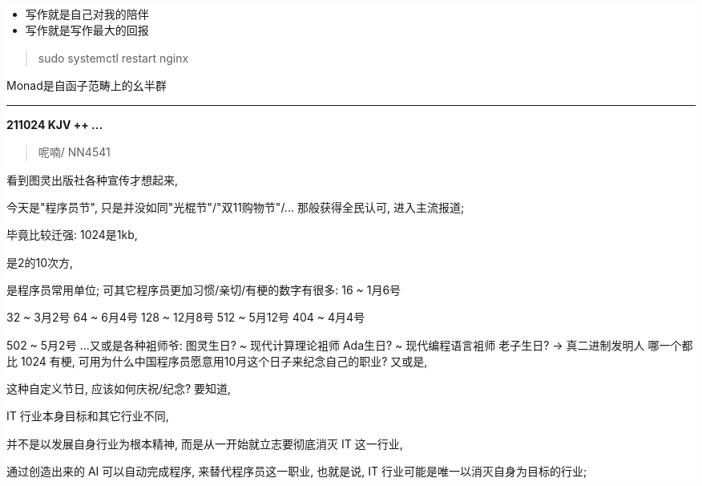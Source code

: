 - 写作就是自己对我的陪伴
- 写作就是写作最大的回报

> sudo systemctl restart nginx

     

Monad是自函子范畴上的幺半群

---------------------------------------------------
**211024 KJV ++ ...**

> 呢喃/ NN4541


看到图灵出版社各种宣传才想起来,

今天是"程序员节",
只是并没如同"光棍节"/"双11购物节"/...
那般获得全民认可,
进入主流报道;

毕竟比较迁强:
1024是1kb,

是2的10次方,

是程序员常用单位;
可其它程序员更加习惯/亲切/有梗的数字有很多:
16 ~ 1月6号

32 ~ 3月2号
64 ~ 6月4号
128 ~ 12月8号
512 ~ 5月12号
404 ~ 4月4号

502 ~ 5月2号
...又或是各种袓师爷:
图灵生日? ~ 现代计算理论袓师
Ada生日? ~ 现代编程语言袓师
老子生日? -> 真二进制发明人
哪一个都比 1024 有梗,
可用为什么中国程序员愿意用10月这个日子来纪念自己的职业?
又或是,

这种自定义节日,
应该如何庆祝/纪念?
要知道,

IT 行业本身目标和其它行业不同,

并不是以发展自身行业为根本精神,
而是从一开始就立志要彻底消灭 IT 这一行业,

通过创造出来的 AI 可以自动完成程序,
来替代程序员这一职业,
也就是说, IT 行业可能是唯一以消灭自身为目标的行业;

